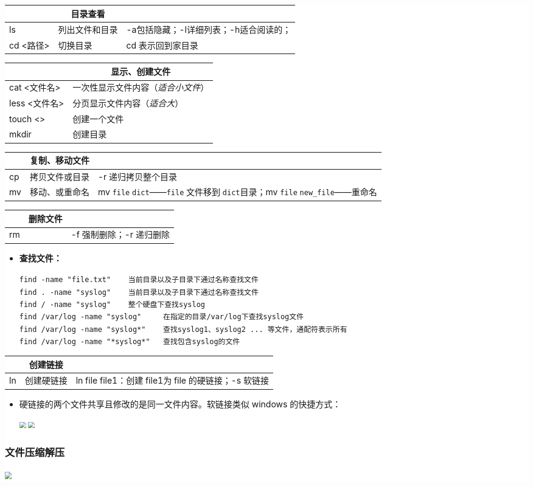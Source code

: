 |           | 目录查看       |                                        |
| --------- | -------------- | -------------------------------------- |
| ls        | 列出文件和目录 | -a包括隐藏；-l详细列表；-h适合阅读的； |
| cd <路径> | 切换目录       | cd 表示回到家目录                      |

|               | 显示、创建文件                     |
| ------------- | ---------------------------------- |
| cat <文件名>  | 一次性显示文件内容（*适合小文件*） |
| less <文件名> | 分页显示文件内容（*适合大*）       |
| touch <>      | 创建一个文件                       |
| mkdir         | 创建目录                           |

|      | 复制、移动文件 |                                                              |
| ---- | -------------- | ------------------------------------------------------------ |
| cp   | 拷贝文件或目录 | -r 递归拷贝整个目录                                          |
| mv   | 移动、或重命名 | mv `file` `dict`——`file` 文件移到 `dict`目录；mv `file` `new_file`——重命名 |

|      | 删除文件 |                          |
| ---- | -------- | ------------------------ |
| rm   |          | -f 强制删除；-r 递归删除 |

- **查找文件：**
	```shell
	find -name "file.txt"	 当前目录以及子目录下通过名称查找文件
	find . -name "syslog"	 当前目录以及子目录下通过名称查找文件
	find / -name "syslog"	 整个硬盘下查找syslog
	find /var/log -name "syslog"	 在指定的目录/var/log下查找syslog文件
	find /var/log -name "syslog*"	 查找syslog1、syslog2 ... 等文件，通配符表示所有
	find /var/log -name "*syslog*"	 查找包含syslog的文件 
	```




|      | 创建链接   |                                                      |
| ---- | ---------- | ---------------------------------------------------- |
| ln   | 创建硬链接 | ln file file1：创建 file1为 file 的硬链接；-s 软链接 |

+ 硬链接的两个文件共享且修改的是同一文件内容。软链接类似 windows 的快捷方式：

    <img src="https://p3-juejin.byteimg.com/tos-cn-i-k3u1fbpfcp/2a7460133e014a629fd09bbd6416ba6a~tplv-k3u1fbpfcp-watermark.awebp" style="zoom: 67%;" >

    

    <img src="https://p3-juejin.byteimg.com/tos-cn-i-k3u1fbpfcp/529e1c254dfd489dafbf82326c89abbc~tplv-k3u1fbpfcp-watermark.awebp" style="zoom:67%;" >

### 文件压缩解压

<img src="https://p3-juejin.byteimg.com/tos-cn-i-k3u1fbpfcp/0d87434a4c414defb180b05d9bfca4c4~tplv-k3u1fbpfcp-watermark.awebp" style="zoom: 70%;" >
